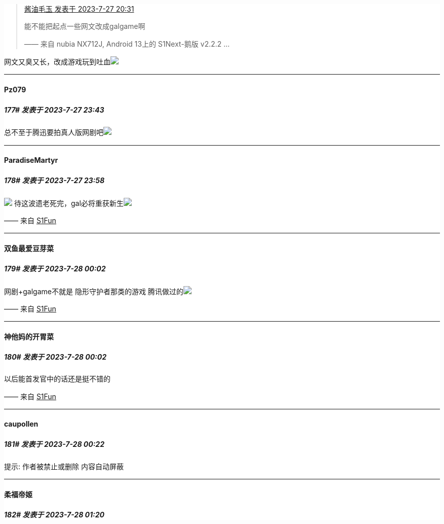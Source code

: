 <blockquote><a href="httphttps://bbs.saraba1st.com/2b/forum.php?mod=redirect&amp;goto=findpost&amp;pid=61812104&amp;ptid=2146077" target="_blank">酱油毛玉 发表于 2023-7-27 20:31</a>

能不能把起点一些网文改成galgame啊

—— 来自 nubia NX712J, Android 13上的 S1Next-鹅版 v2.2.2 ...</blockquote>
网文又臭又长，改成游戏玩到吐血<img src="https://static.saraba1st.com/image/smiley/face2017/067.png" referrerpolicy="no-referrer">

*****

####  Pz079  
##### 177#       发表于 2023-7-27 23:43

总不至于腾迅要拍真人版网剧吧<img src="https://static.saraba1st.com/image/smiley/face2017/047.png" referrerpolicy="no-referrer">

*****

####  ParadiseMartyr  
##### 178#       发表于 2023-7-27 23:58

<img src="https://static.saraba1st.com/image/smiley/face2017/067.png" referrerpolicy="no-referrer">
待这波遗老死完，gal必将重获新生<img src="https://static.saraba1st.com/image/smiley/face2017/067.png" referrerpolicy="no-referrer">

—— 来自 [S1Fun](https://s1fun.koalcat.com)

*****

####  双鱼最爱豆芽菜  
##### 179#       发表于 2023-7-28 00:02

网剧+galgame不就是 隐形守护者那类的游戏 腾讯做过的<img src="https://static.saraba1st.com/image/smiley/face2017/067.png" referrerpolicy="no-referrer">

—— 来自 [S1Fun](https://s1fun.koalcat.com)

*****

####  神他妈的开胃菜  
##### 180#       发表于 2023-7-28 00:02

以后能首发官中的话还是挺不错的

—— 来自 [S1Fun](https://s1fun.koalcat.com)

*****

####  caupollen  
##### 181#       发表于 2023-7-28 00:22

提示: 作者被禁止或删除 内容自动屏蔽

*****

####  柔福帝姬  
##### 182#       发表于 2023-7-28 01:20

